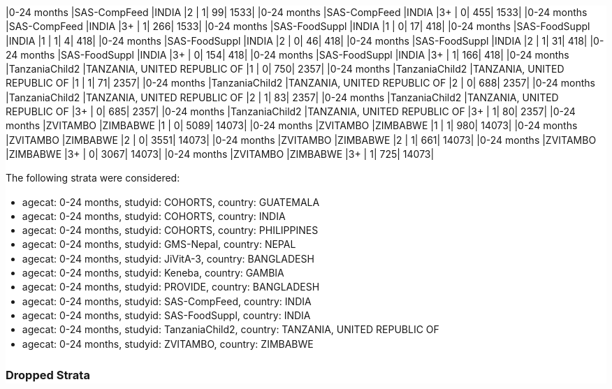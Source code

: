 |0-24 months |SAS-CompFeed   |INDIA                        |2      |             1|     99|  1533|
|0-24 months |SAS-CompFeed   |INDIA                        |3+     |             0|    455|  1533|
|0-24 months |SAS-CompFeed   |INDIA                        |3+     |             1|    266|  1533|
|0-24 months |SAS-FoodSuppl  |INDIA                        |1      |             0|     17|   418|
|0-24 months |SAS-FoodSuppl  |INDIA                        |1      |             1|      4|   418|
|0-24 months |SAS-FoodSuppl  |INDIA                        |2      |             0|     46|   418|
|0-24 months |SAS-FoodSuppl  |INDIA                        |2      |             1|     31|   418|
|0-24 months |SAS-FoodSuppl  |INDIA                        |3+     |             0|    154|   418|
|0-24 months |SAS-FoodSuppl  |INDIA                        |3+     |             1|    166|   418|
|0-24 months |TanzaniaChild2 |TANZANIA, UNITED REPUBLIC OF |1      |             0|    750|  2357|
|0-24 months |TanzaniaChild2 |TANZANIA, UNITED REPUBLIC OF |1      |             1|     71|  2357|
|0-24 months |TanzaniaChild2 |TANZANIA, UNITED REPUBLIC OF |2      |             0|    688|  2357|
|0-24 months |TanzaniaChild2 |TANZANIA, UNITED REPUBLIC OF |2      |             1|     83|  2357|
|0-24 months |TanzaniaChild2 |TANZANIA, UNITED REPUBLIC OF |3+     |             0|    685|  2357|
|0-24 months |TanzaniaChild2 |TANZANIA, UNITED REPUBLIC OF |3+     |             1|     80|  2357|
|0-24 months |ZVITAMBO       |ZIMBABWE                     |1      |             0|   5089| 14073|
|0-24 months |ZVITAMBO       |ZIMBABWE                     |1      |             1|    980| 14073|
|0-24 months |ZVITAMBO       |ZIMBABWE                     |2      |             0|   3551| 14073|
|0-24 months |ZVITAMBO       |ZIMBABWE                     |2      |             1|    661| 14073|
|0-24 months |ZVITAMBO       |ZIMBABWE                     |3+     |             0|   3067| 14073|
|0-24 months |ZVITAMBO       |ZIMBABWE                     |3+     |             1|    725| 14073|


The following strata were considered:

* agecat: 0-24 months, studyid: COHORTS, country: GUATEMALA
* agecat: 0-24 months, studyid: COHORTS, country: INDIA
* agecat: 0-24 months, studyid: COHORTS, country: PHILIPPINES
* agecat: 0-24 months, studyid: GMS-Nepal, country: NEPAL
* agecat: 0-24 months, studyid: JiVitA-3, country: BANGLADESH
* agecat: 0-24 months, studyid: Keneba, country: GAMBIA
* agecat: 0-24 months, studyid: PROVIDE, country: BANGLADESH
* agecat: 0-24 months, studyid: SAS-CompFeed, country: INDIA
* agecat: 0-24 months, studyid: SAS-FoodSuppl, country: INDIA
* agecat: 0-24 months, studyid: TanzaniaChild2, country: TANZANIA, UNITED REPUBLIC OF
* agecat: 0-24 months, studyid: ZVITAMBO, country: ZIMBABWE

### Dropped Strata
